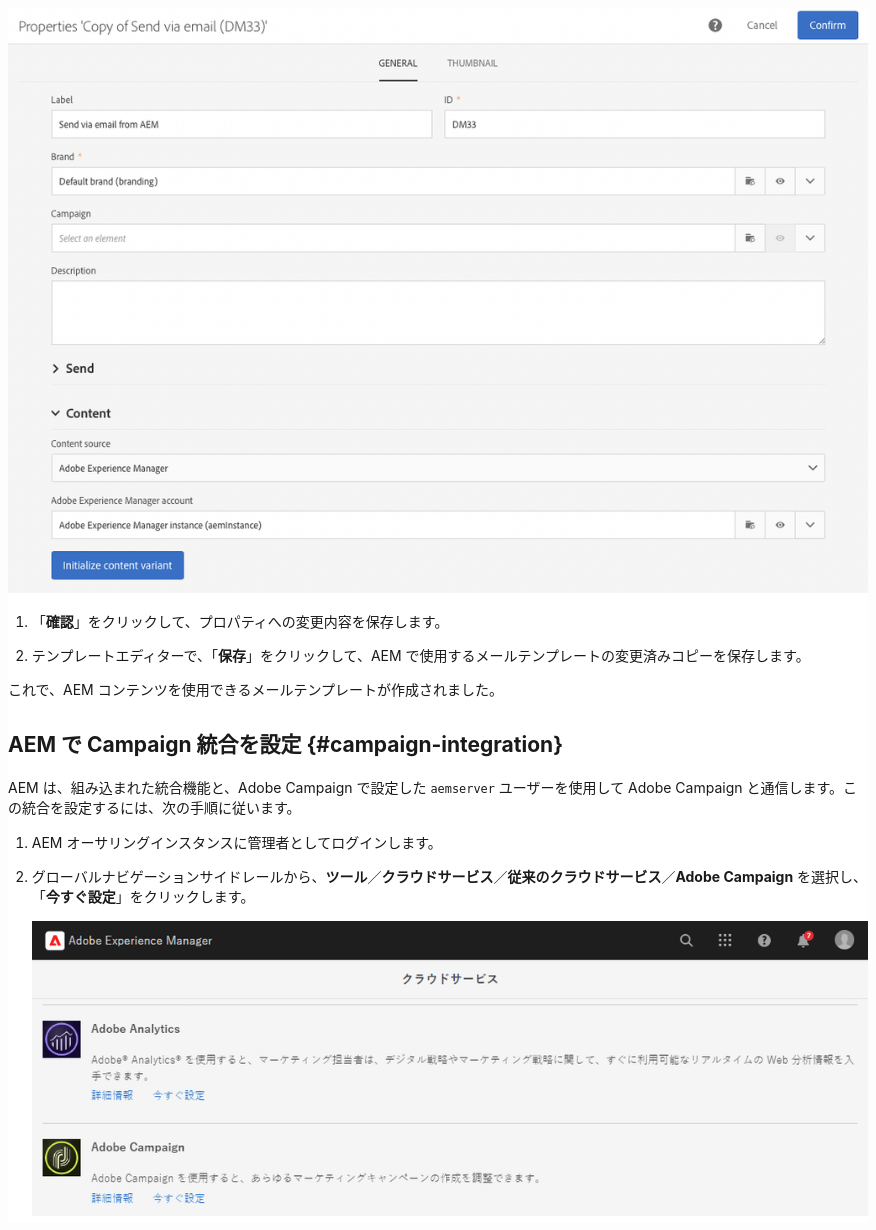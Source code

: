 ![テンプレートのプロパティの設定](assets/acs-template-properties.png)

1. 「**確認**」をクリックして、プロパティへの変更内容を保存します。

1. テンプレートエディターで、「**保存**」をクリックして、AEM で使用するメールテンプレートの変更済みコピーを保存します。

これで、AEM コンテンツを使用できるメールテンプレートが作成されました。

## AEM で Campaign 統合を設定 {#campaign-integration}

AEM は、組み込まれた統合機能と、Adobe Campaign で設定した `aemserver` ユーザーを使用して Adobe Campaign と通信します。この統合を設定するには、次の手順に従います。

1. AEM オーサリングインスタンスに管理者としてログインします。

1. グローバルナビゲーションサイドレールから、**ツール**／**クラウドサービス**／**従来のクラウドサービス**／**Adobe Campaign** を選択し、「**今すぐ設定**」をクリックします。

   ![Adobe Campaign の設定](assets/configure-campaign-service.png)
